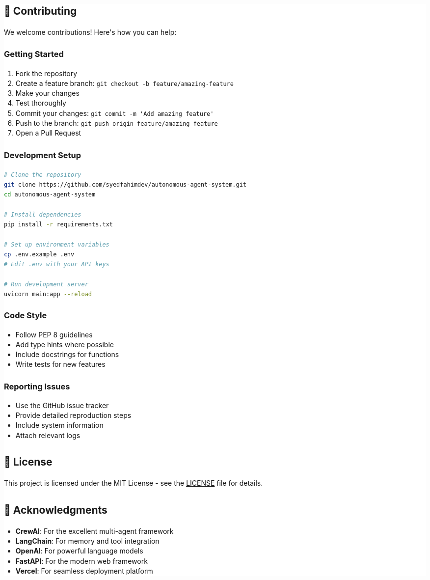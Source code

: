## 🤝 Contributing

We welcome contributions! Here's how you can help:

### Getting Started
1. Fork the repository
2. Create a feature branch: `git checkout -b feature/amazing-feature`
3. Make your changes
4. Test thoroughly
5. Commit your changes: `git commit -m 'Add amazing feature'`
6. Push to the branch: `git push origin feature/amazing-feature`
7. Open a Pull Request

### Development Setup
```bash
# Clone the repository
git clone https://github.com/syedfahimdev/autonomous-agent-system.git
cd autonomous-agent-system

# Install dependencies
pip install -r requirements.txt

# Set up environment variables
cp .env.example .env
# Edit .env with your API keys

# Run development server
uvicorn main:app --reload
```

### Code Style
- Follow PEP 8 guidelines
- Add type hints where possible
- Include docstrings for functions
- Write tests for new features

### Reporting Issues
- Use the GitHub issue tracker
- Provide detailed reproduction steps
- Include system information
- Attach relevant logs

## 📄 License

This project is licensed under the MIT License - see the [LICENSE](LICENSE) file for details.

## 🙏 Acknowledgments

- **CrewAI**: For the excellent multi-agent framework
- **LangChain**: For memory and tool integration
- **OpenAI**: For powerful language models
- **FastAPI**: For the modern web framework
- **Vercel**: For seamless deployment platform
